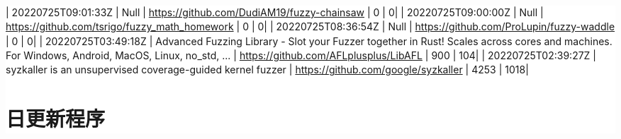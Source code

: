 | 20220725T09:01:33Z | Null | https://github.com/DudiAM19/fuzzy-chainsaw | 0 | 0| 
| 20220725T09:00:00Z | Null | https://github.com/tsrigo/fuzzy_math_homework | 0 | 0| 
| 20220725T08:36:54Z | Null | https://github.com/ProLupin/fuzzy-waddle | 0 | 0| 
| 20220725T03:49:18Z | Advanced Fuzzing Library - Slot your Fuzzer together in Rust! Scales across cores and machines. For Windows, Android, MacOS, Linux, no_std, ... | https://github.com/AFLplusplus/LibAFL | 900 | 104| 
| 20220725T02:39:27Z | syzkaller is an unsupervised coverage-guided kernel fuzzer | https://github.com/google/syzkaller | 4253 | 1018| 



# 日更新程序
